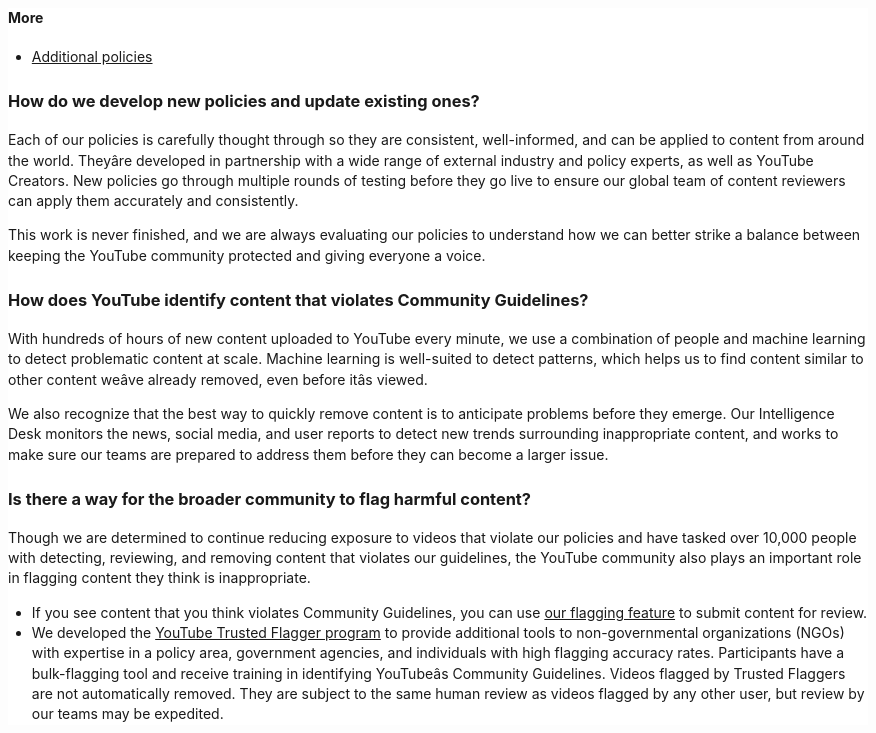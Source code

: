   


   #### More

 * [Additional policies](https://support.google.com/youtube/answer/2801981?hl=en&ref_topic=9282365)

   




### How do we develop new policies and update existing ones?


Each of our policies is carefully thought through so they are consistent, well-informed, and can be applied to content from around the world. Theyâre developed in partnership with a wide range of external industry and policy experts, as well as YouTube Creators. New policies go through multiple rounds of testing before they go live to ensure our global team of content reviewers can apply them accurately and consistently.


This work is never finished, and we are always evaluating our policies to understand how we can better strike a balance between keeping the YouTube community protected and giving everyone a voice.


           




### How does YouTube identify content that violates Community Guidelines?


With hundreds of hours of new content uploaded to YouTube every minute, we use a combination of people and machine learning to detect problematic content at scale. Machine learning is well-suited to detect patterns, which helps us to find content similar to other content weâve already removed, even before itâs viewed.


We also recognize that the best way to quickly remove content is to anticipate problems before they emerge. Our Intelligence Desk monitors the news, social media, and user reports to detect new trends surrounding inappropriate content, and works to make sure our teams are prepared to address them before they can become a larger issue.




### Is there a way for the broader community to flag harmful content?


Though we are determined to continue reducing exposure to videos that violate our policies and have tasked over 10,000 people with detecting, reviewing, and removing content that violates our guidelines, the YouTube community also plays an important role in flagging content they think is inappropriate.


* If you see content that you think violates Community Guidelines, you can use [our flagging feature](https://support.google.com/youtube/answer/2802027) to submit content for review.
* We developed the [YouTube Trusted Flagger program](https://support.google.com/youtube/answer/7554338?hl=en) to provide additional tools to non-governmental organizations (NGOs) with expertise in a policy area, government agencies, and individuals with high flagging accuracy rates. Participants have a bulk-flagging tool and receive training in identifying YouTubeâs Community Guidelines. Videos flagged by Trusted Flaggers are not automatically removed. They are subject to the same human review as videos flagged by any other user, but review by our teams may be expedited.
